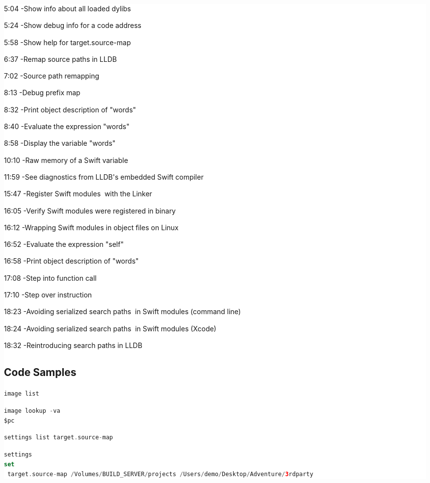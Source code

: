 5:04 -Show info about all loaded dylibs

5:24 -Show debug info for a code address

5:58 -Show help for target.source-map

6:37 -Remap source paths in LLDB

7:02 -Source path remapping

8:13 -Debug prefix map

8:32 -Print object description of "words"

8:40 -Evaluate the expression "words"

8:58 -Display the variable "words"

10:10 -Raw memory of a Swift variable

11:59 -See diagnostics from LLDB's embedded Swift compiler

15:47 -Register Swift modules  with the Linker

16:05 -Verify Swift modules were registered in binary

16:12 -Wrapping Swift modules in object files on Linux

16:52 -Evaluate the expression "self"

16:58 -Print object description of "words"

17:08 -Step into function call

17:10 -Step over instruction

18:23 -Avoiding serialized search paths  in Swift modules (command line)

18:24 -Avoiding serialized search paths  in Swift modules (Xcode)

18:32 -Reintroducing search paths in LLDB

## Code Samples

```swift
image list
```

```swift
image lookup -va 
$pc
```

```swift
settings list target.source-map
```

```swift
settings 
set
 target.source-map /Volumes/BUILD_SERVER/projects /Users/demo/Desktop/Adventure/3rdparty
```

